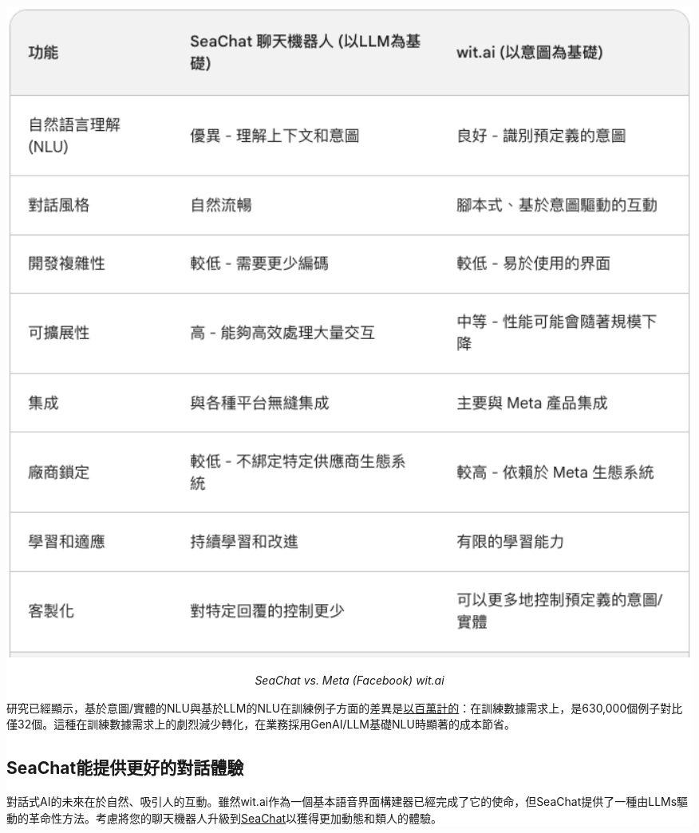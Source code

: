 <center>
<img height="100%" width="100%" src="/images/blog/83-zh-SeaChat-vs-Meta-wit-ai/83-zh-SeaChat-vs-Meta-wit-ai.png"  alt="SeaChat vs. Meta (Facebook) wit.ai">

*SeaChat vs. Meta (Facebook) wit.ai*
</center>

研究已經顯示，基於意圖/實體的NLU與基於LLM的NLU在訓練例子方面的差異是[以百萬計的](https://seasalt.ai/blog/73-intent-entity-based-nlu-vs-genai-llm-based-nlu/?utm_source=blog)：在訓練數據需求上，是630,000個例子對比僅32個。這種在訓練數據需求上的劇烈減少轉化，在業務採用GenAI/LLM基礎NLU時顯著的成本節省。

## SeaChat能提供更好的對話體驗
對話式AI的未來在於自然、吸引人的互動。雖然wit.ai作為一個基本語音界面構建器已經完成了它的使命，但SeaChat提供了一種由LLMs驅動的革命性方法。考慮將您的聊天機器人升級到[SeaChat](https://chat.seasalt.ai/?utm_source=blog)以獲得更加動態和類人的體驗。
